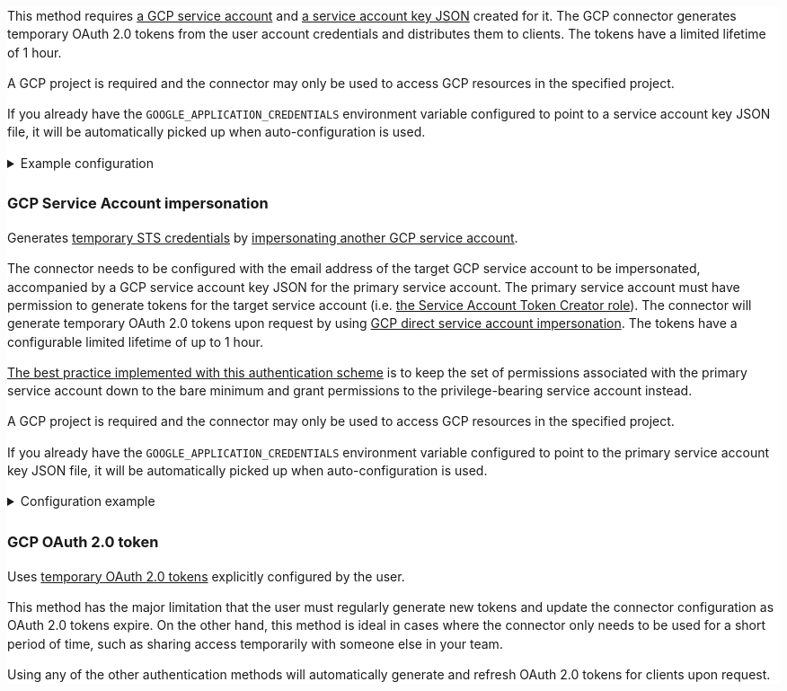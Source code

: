 This method requires [a GCP service account](https://cloud.google.com/iam/docs/service-account-overview) and [a service account key JSON](https://cloud.google.com/iam/docs/service-account-creds#key-types) created for it. The GCP connector generates temporary OAuth 2.0 tokens from the user account credentials and distributes them to clients. The tokens have a limited lifetime of 1 hour.

A GCP project is required and the connector may only be used to access GCP resources in the specified project.

If you already have the `GOOGLE_APPLICATION_CREDENTIALS` environment variable configured to point to a service account key JSON file, it will be automatically picked up when auto-configuration is used.

<details><summary>Example configuration</summary></details>

### GCP Service Account impersonation

Generates [temporary STS credentials](best-security-practices.md#impersonating-accounts-and-assuming-roles) by [impersonating another GCP service account](https://cloud.google.com/iam/docs/create-short-lived-credentials-direct#sa-impersonation).

The connector needs to be configured with the email address of the target GCP service account to be impersonated, accompanied by a GCP service account key JSON for the primary service account. The primary service account must have permission to generate tokens for the target service account (i.e. [the Service Account Token Creator role](https://cloud.google.com/iam/docs/service-account-permissions#directly-impersonate)). The connector will generate temporary OAuth 2.0 tokens upon request by using [GCP direct service account impersonation](https://cloud.google.com/iam/docs/create-short-lived-credentials-direct#sa-impersonation). The tokens have a configurable limited lifetime of up to 1 hour.

[The best practice implemented with this authentication scheme](best-security-practices.md#impersonating-accounts-and-assuming-roles) is to keep the set of permissions associated with the primary service account down to the bare minimum and grant permissions to the privilege-bearing service account instead.

A GCP project is required and the connector may only be used to access GCP resources in the specified project.

If you already have the `GOOGLE_APPLICATION_CREDENTIALS` environment variable configured to point to the primary service account key JSON file, it will be automatically picked up when auto-configuration is used.

<details><summary>Configuration example</summary></details>

### GCP OAuth 2.0 token

Uses [temporary OAuth 2.0 tokens](best-security-practices.md#short-lived-credentials) explicitly configured by the user.

This method has the major limitation that the user must regularly generate new tokens and update the connector configuration as OAuth 2.0 tokens expire. On the other hand, this method is ideal in cases where the connector only needs to be used for a short period of time, such as sharing access temporarily with someone else in your team.

Using any of the other authentication methods will automatically generate and refresh OAuth 2.0 tokens for clients upon request.
